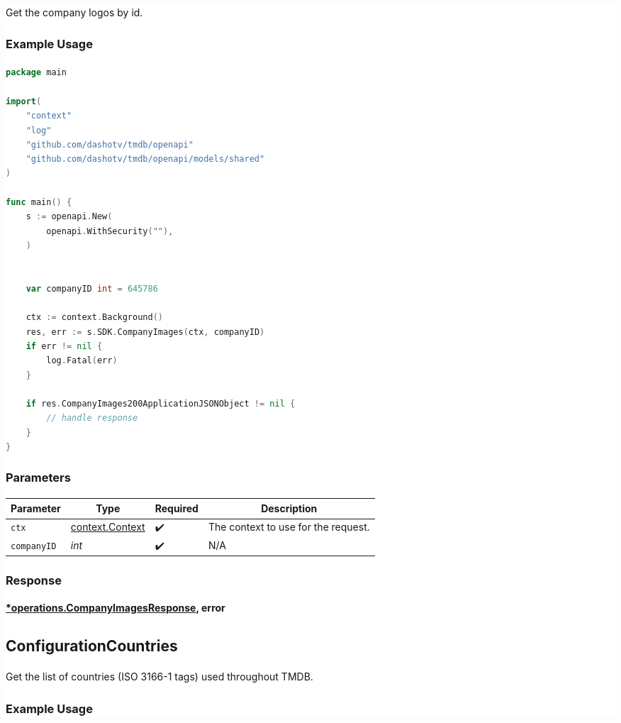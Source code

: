 Get the company logos by id.

### Example Usage

```go
package main

import(
	"context"
	"log"
	"github.com/dashotv/tmdb/openapi"
	"github.com/dashotv/tmdb/openapi/models/shared"
)

func main() {
    s := openapi.New(
        openapi.WithSecurity(""),
    )


    var companyID int = 645786

    ctx := context.Background()
    res, err := s.SDK.CompanyImages(ctx, companyID)
    if err != nil {
        log.Fatal(err)
    }

    if res.CompanyImages200ApplicationJSONObject != nil {
        // handle response
    }
}
```

### Parameters

| Parameter                                             | Type                                                  | Required                                              | Description                                           |
| ----------------------------------------------------- | ----------------------------------------------------- | ----------------------------------------------------- | ----------------------------------------------------- |
| `ctx`                                                 | [context.Context](https://pkg.go.dev/context#Context) | :heavy_check_mark:                                    | The context to use for the request.                   |
| `companyID`                                           | *int*                                                 | :heavy_check_mark:                                    | N/A                                                   |


### Response

**[*operations.CompanyImagesResponse](../../models/operations/companyimagesresponse.md), error**


## ConfigurationCountries

Get the list of countries (ISO 3166-1 tags) used throughout TMDB.

### Example Usage
